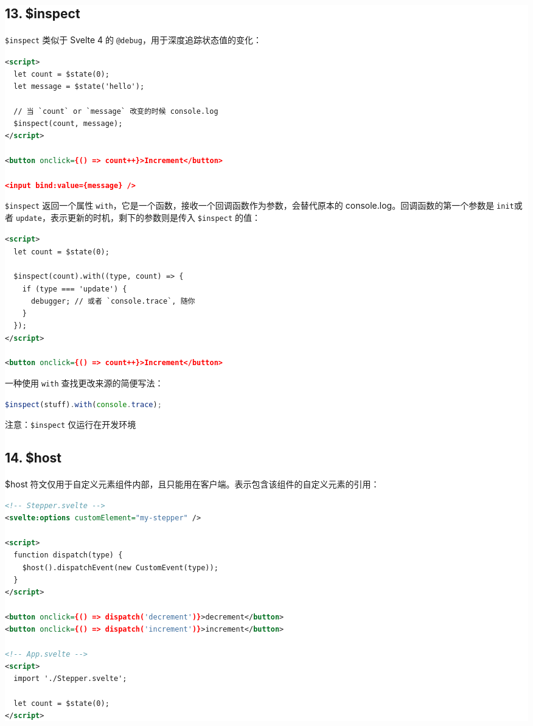 ## 13\. $inspect

`$inspect` 类似于 Svelte 4 的 `@debug`，用于深度追踪状态值的变化：

```xml
<script>
  let count = $state(0);
  let message = $state('hello');

  // 当 `count` or `message` 改变的时候 console.log
  $inspect(count, message);
</script>

<button onclick={() => count++}>Increment</button>

<input bind:value={message} />
```

`$inspect` 返回一个属性 `with`，它是一个函数，接收一个回调函数作为参数，会替代原本的 console.log。回调函数的第一个参数是 `init`或者 `update`，表示更新的时机，剩下的参数则是传入 `$inspect` 的值：

```xml
<script>
  let count = $state(0);

  $inspect(count).with((type, count) => {
    if (type === 'update') {
      debugger; // 或者 `console.trace`, 随你
    }
  });
</script>

<button onclick={() => count++}>Increment</button>
```

一种使用 `with` 查找更改来源的简便写法：

```javascript
$inspect(stuff).with(console.trace);
```

注意：`$inspect` 仅运行在开发环境

## 14\. $host

$host 符文仅用于自定义元素组件内部，且只能用在客户端。表示包含该组件的自定义元素的引用：

```xml
<!-- Stepper.svelte -->
<svelte:options customElement="my-stepper" />

<script>
  function dispatch(type) {
    $host().dispatchEvent(new CustomEvent(type));
  }
</script>

<button onclick={() => dispatch('decrement')}>decrement</button>
<button onclick={() => dispatch('increment')}>increment</button>

<!-- App.svelte -->
<script>
  import './Stepper.svelte';

  let count = $state(0);
</script>

```